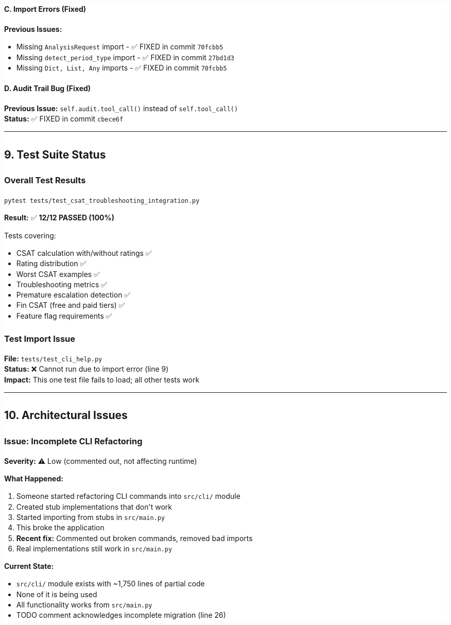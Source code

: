 #### C. Import Errors (Fixed)
**Previous Issues:**
- Missing `AnalysisRequest` import - ✅ FIXED in commit `70fcbb5`
- Missing `detect_period_type` import - ✅ FIXED in commit `27bd1d3`
- Missing `Dict, List, Any` imports - ✅ FIXED in commit `70fcbb5`

#### D. Audit Trail Bug (Fixed)
**Previous Issue:** `self.audit.tool_call()` instead of `self.tool_call()`  
**Status:** ✅ FIXED in commit `cbece6f`

---

## 9. Test Suite Status

### Overall Test Results
```bash
pytest tests/test_csat_troubleshooting_integration.py
```

**Result:** ✅ **12/12 PASSED (100%)**

Tests covering:
- CSAT calculation with/without ratings ✅
- Rating distribution ✅
- Worst CSAT examples ✅
- Troubleshooting metrics ✅
- Premature escalation detection ✅
- Fin CSAT (free and paid tiers) ✅
- Feature flag requirements ✅

### Test Import Issue
**File:** `tests/test_cli_help.py`  
**Status:** ❌ Cannot run due to import error (line 9)  
**Impact:** This one test file fails to load; all other tests work

---

## 10. Architectural Issues

### Issue: Incomplete CLI Refactoring
**Severity:** ⚠️ Low (commented out, not affecting runtime)

**What Happened:**
1. Someone started refactoring CLI commands into `src/cli/` module
2. Created stub implementations that don't work
3. Started importing from stubs in `src/main.py`
4. This broke the application
5. **Recent fix:** Commented out broken commands, removed bad imports
6. Real implementations still work in `src/main.py`

**Current State:**
- `src/cli/` module exists with ~1,750 lines of partial code
- None of it is being used
- All functionality works from `src/main.py`
- TODO comment acknowledges incomplete migration (line 26)
